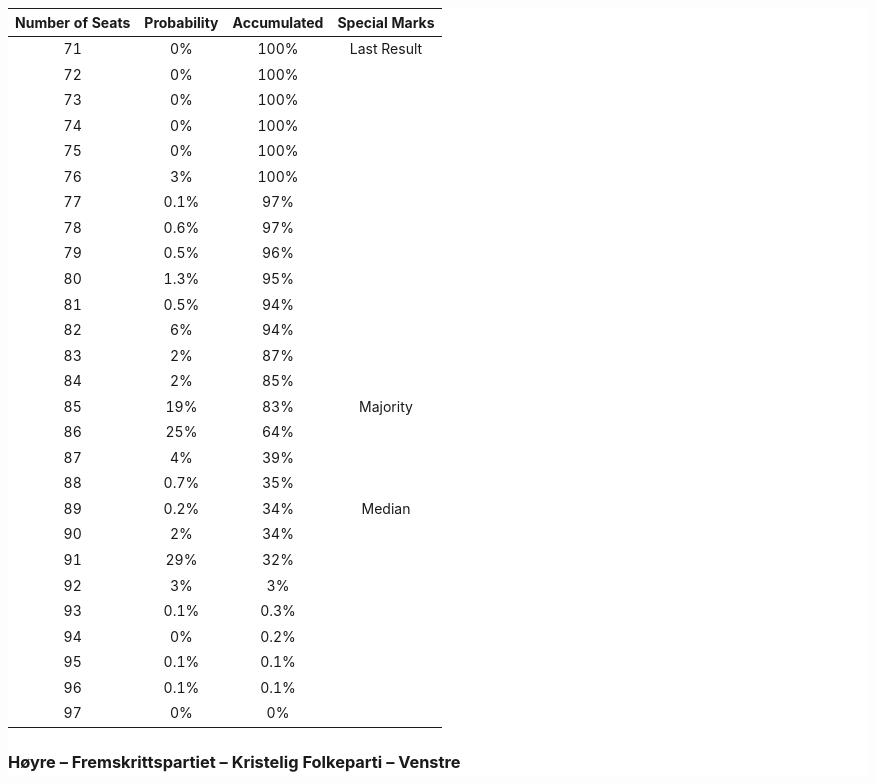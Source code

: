 | Number of Seats | Probability | Accumulated | Special Marks |
|:---------------:|:-----------:|:-----------:|:-------------:|
| 71 | 0% | 100% | Last Result |
| 72 | 0% | 100% |  |
| 73 | 0% | 100% |  |
| 74 | 0% | 100% |  |
| 75 | 0% | 100% |  |
| 76 | 3% | 100% |  |
| 77 | 0.1% | 97% |  |
| 78 | 0.6% | 97% |  |
| 79 | 0.5% | 96% |  |
| 80 | 1.3% | 95% |  |
| 81 | 0.5% | 94% |  |
| 82 | 6% | 94% |  |
| 83 | 2% | 87% |  |
| 84 | 2% | 85% |  |
| 85 | 19% | 83% | Majority |
| 86 | 25% | 64% |  |
| 87 | 4% | 39% |  |
| 88 | 0.7% | 35% |  |
| 89 | 0.2% | 34% | Median |
| 90 | 2% | 34% |  |
| 91 | 29% | 32% |  |
| 92 | 3% | 3% |  |
| 93 | 0.1% | 0.3% |  |
| 94 | 0% | 0.2% |  |
| 95 | 0.1% | 0.1% |  |
| 96 | 0.1% | 0.1% |  |
| 97 | 0% | 0% |  |

### Høyre – Fremskrittspartiet – Kristelig Folkeparti – Venstre
